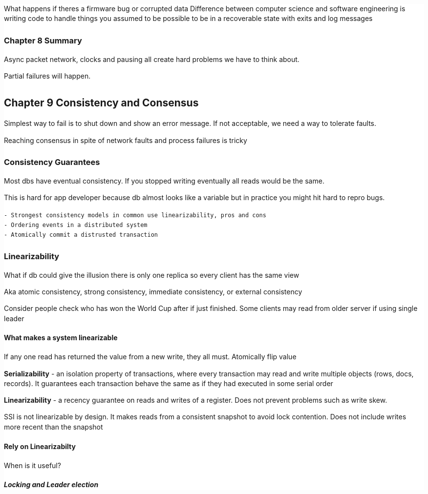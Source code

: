 What happens if theres a firmware bug or corrupted data
Difference between computer science and software engineering is writing code to handle things you assumed to be possible to be in a recoverable state with exits and log messages

### Chapter 8 Summary

Async packet network, clocks and pausing all create hard problems we have to think about.

Partial failures will happen.

## Chapter 9 Consistency and Consensus

Simplest way to fail is to shut down and show an error message. If not acceptable, we need a way to tolerate faults.

Reaching consensus in spite of network faults and process failures is tricky

### Consistency Guarantees

Most dbs have eventual consistency. If you stopped writing eventually all reads would be the same.

This is hard for app developer because db almost looks like a variable but in practice you might hit hard to repro bugs.

    - Strongest consistency models in common use linearizability, pros and cons
    - Ordering events in a distributed system
    - Atomically commit a distrusted transaction

### Linearizability

What if db could give the illusion there is only one replica so every client has the same view

Aka atomic consistency, strong consistency, immediate consistency, or external consistency

Consider people check who has won the World Cup after if just finished. Some clients may read from older server if using single leader

#### What makes a system linearizable

If any one read has returned the value from a new write, they all must. Atomically flip value

**Serializability** - an isolation property of transactions, where every transaction may read and write multiple objects (rows, docs, records). It guarantees each transaction behave the same as if they had executed in some serial order

**Linearizability** - a recency guarantee on reads and writes of a register. Does not prevent problems such as write skew.

SSI is not linearizable by design. It makes reads from a consistent snapshot to avoid lock contention. Does not include writes more recent than the snapshot

#### Rely on Linearizabilty

When is it useful?

##### Locking and Leader election
